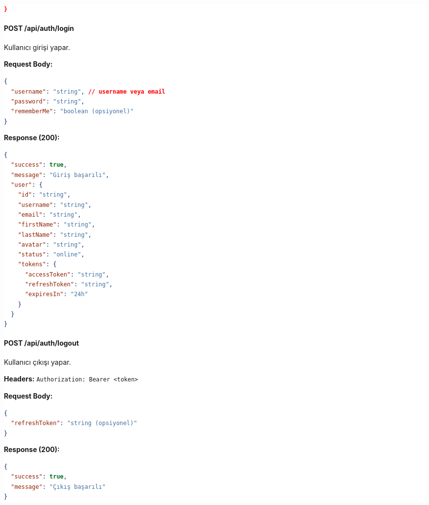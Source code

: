 ```json
}
```

#### POST /api/auth/login
Kullanıcı girişi yapar.

**Request Body:**
```json
{
  "username": "string", // username veya email
  "password": "string",
  "rememberMe": "boolean (opsiyonel)"
}
```

**Response (200):**
```json
{
  "success": true,
  "message": "Giriş başarılı",
  "user": {
    "id": "string",
    "username": "string",
    "email": "string",
    "firstName": "string",
    "lastName": "string",
    "avatar": "string",
    "status": "online",
    "tokens": {
      "accessToken": "string",
      "refreshToken": "string",
      "expiresIn": "24h"
    }
  }
}
```

#### POST /api/auth/logout
Kullanıcı çıkışı yapar.

**Headers:** `Authorization: Bearer <token>`

**Request Body:**
```json
{
  "refreshToken": "string (opsiyonel)"
}
```

**Response (200):**
```json
{
  "success": true,
  "message": "Çıkış başarılı"
}
```
